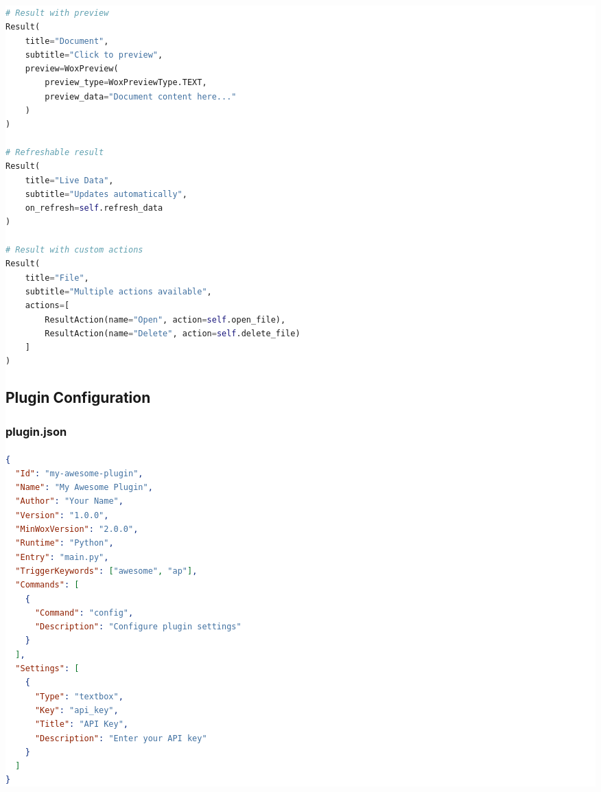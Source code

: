 ```python
# Result with preview
Result(
    title="Document",
    subtitle="Click to preview",
    preview=WoxPreview(
        preview_type=WoxPreviewType.TEXT,
        preview_data="Document content here..."
    )
)

# Refreshable result
Result(
    title="Live Data",
    subtitle="Updates automatically",
    on_refresh=self.refresh_data
)

# Result with custom actions
Result(
    title="File",
    subtitle="Multiple actions available",
    actions=[
        ResultAction(name="Open", action=self.open_file),
        ResultAction(name="Delete", action=self.delete_file)
    ]
)
```

## Plugin Configuration

### plugin.json

```json
{
  "Id": "my-awesome-plugin",
  "Name": "My Awesome Plugin",
  "Author": "Your Name",
  "Version": "1.0.0",
  "MinWoxVersion": "2.0.0",
  "Runtime": "Python",
  "Entry": "main.py",
  "TriggerKeywords": ["awesome", "ap"],
  "Commands": [
    {
      "Command": "config",
      "Description": "Configure plugin settings"
    }
  ],
  "Settings": [
    {
      "Type": "textbox",
      "Key": "api_key",
      "Title": "API Key",
      "Description": "Enter your API key"
    }
  ]
}
```
